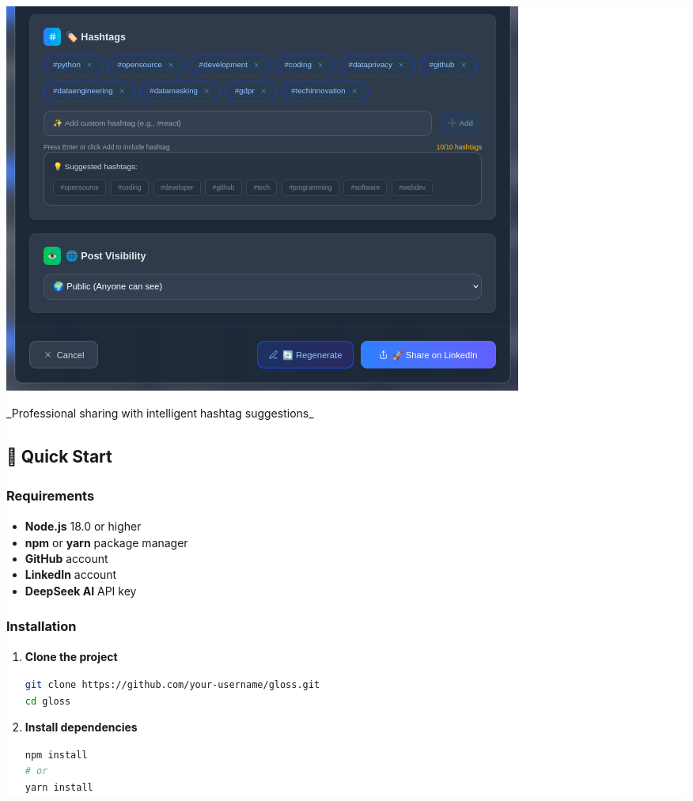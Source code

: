 ![Hashtags and Sharing](docs/screenshots/hashtags-and-sharing.png)

<p>_Professional sharing with intelligent hashtag suggestions_</p>

</div>

## 🚀 Quick Start

### Requirements

- **Node.js** 18.0 or higher
- **npm** or **yarn** package manager
- **GitHub** account
- **LinkedIn** account
- **DeepSeek AI** API key

### Installation

1. **Clone the project**

   ```bash
   git clone https://github.com/your-username/gloss.git
   cd gloss
   ```

2. **Install dependencies**

   ```bash
   npm install
   # or
   yarn install
   ```
